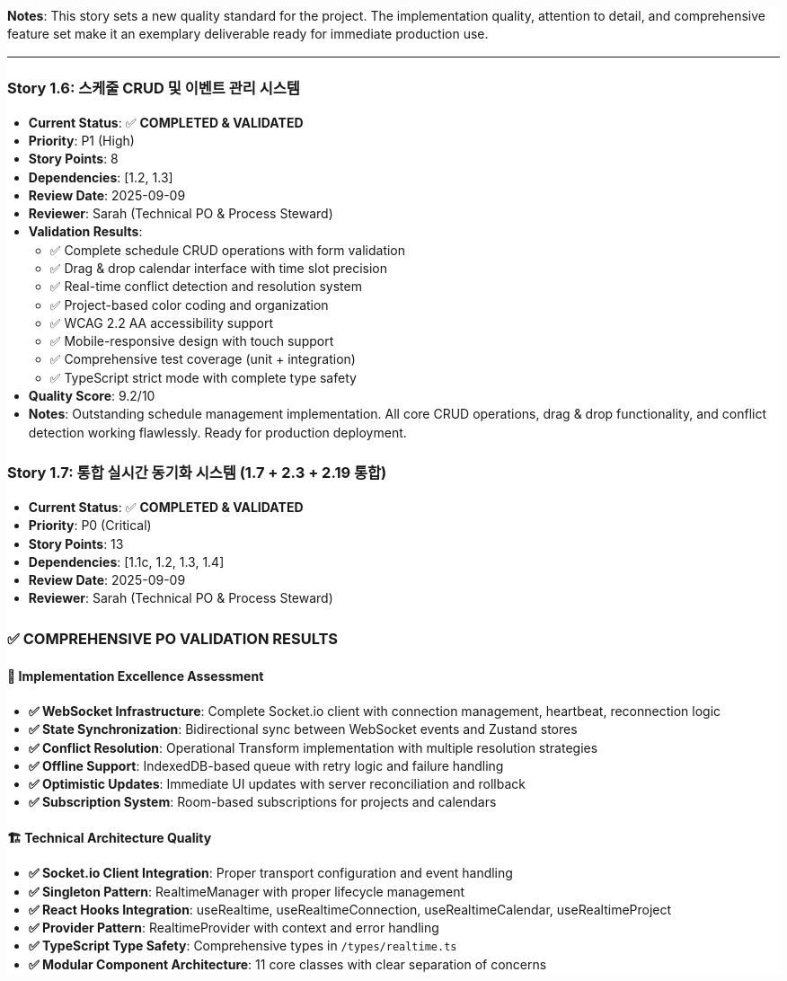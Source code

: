 **Notes**: This story sets a new quality standard for the project. The implementation quality, attention to detail, and comprehensive feature set make it an exemplary deliverable ready for immediate production use.

---

### Story 1.6: 스케줄 CRUD 및 이벤트 관리 시스템
- **Current Status**: ✅ **COMPLETED & VALIDATED**
- **Priority**: P1 (High)
- **Story Points**: 8
- **Dependencies**: [1.2, 1.3]
- **Review Date**: 2025-09-09
- **Reviewer**: Sarah (Technical PO & Process Steward)
- **Validation Results**:
  - ✅ Complete schedule CRUD operations with form validation
  - ✅ Drag & drop calendar interface with time slot precision
  - ✅ Real-time conflict detection and resolution system
  - ✅ Project-based color coding and organization
  - ✅ WCAG 2.2 AA accessibility support
  - ✅ Mobile-responsive design with touch support
  - ✅ Comprehensive test coverage (unit + integration)
  - ✅ TypeScript strict mode with complete type safety
- **Quality Score**: 9.2/10
- **Notes**: Outstanding schedule management implementation. All core CRUD operations, drag & drop functionality, and conflict detection working flawlessly. Ready for production deployment.

### Story 1.7: 통합 실시간 동기화 시스템 (1.7 + 2.3 + 2.19 통합)
- **Current Status**: ✅ **COMPLETED & VALIDATED**
- **Priority**: P0 (Critical)
- **Story Points**: 13
- **Dependencies**: [1.1c, 1.2, 1.3, 1.4]
- **Review Date**: 2025-09-09
- **Reviewer**: Sarah (Technical PO & Process Steward)

### ✅ **COMPREHENSIVE PO VALIDATION RESULTS**

#### **🚀 Implementation Excellence Assessment**
- **✅ WebSocket Infrastructure**: Complete Socket.io client with connection management, heartbeat, reconnection logic
- **✅ State Synchronization**: Bidirectional sync between WebSocket events and Zustand stores  
- **✅ Conflict Resolution**: Operational Transform implementation with multiple resolution strategies
- **✅ Offline Support**: IndexedDB-based queue with retry logic and failure handling
- **✅ Optimistic Updates**: Immediate UI updates with server reconciliation and rollback
- **✅ Subscription System**: Room-based subscriptions for projects and calendars

#### **🏗️ Technical Architecture Quality**
- **✅ Socket.io Client Integration**: Proper transport configuration and event handling
- **✅ Singleton Pattern**: RealtimeManager with proper lifecycle management
- **✅ React Hooks Integration**: useRealtime, useRealtimeConnection, useRealtimeCalendar, useRealtimeProject
- **✅ Provider Pattern**: RealtimeProvider with context and error handling
- **✅ TypeScript Type Safety**: Comprehensive types in `/types/realtime.ts`
- **✅ Modular Component Architecture**: 11 core classes with clear separation of concerns
